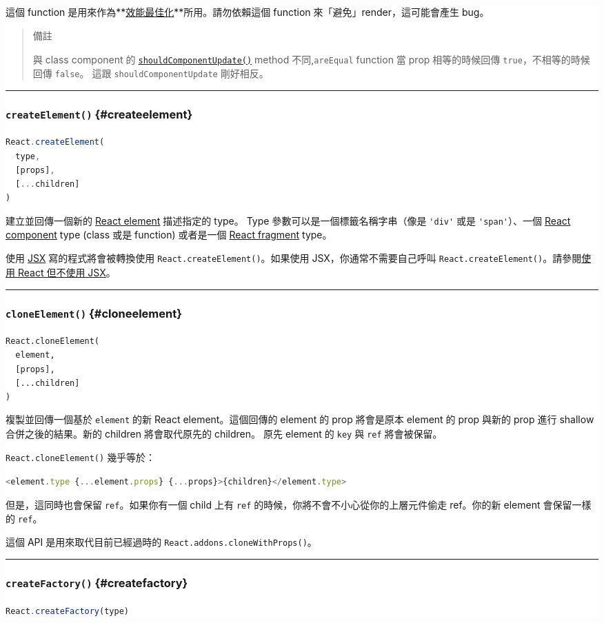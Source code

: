 這個 function 是用來作為**[效能最佳化](/docs/optimizing-performance.html)**所用。請勿依賴這個 function 來「避免」render，這可能會產生 bug。

> 備註
>
> 與 class component 的 [`shouldComponentUpdate()`](/docs/react-component.html#shouldcomponentupdate) method 不同,`areEqual` function 當 prop 相等的時候回傳 `true`，不相等的時候回傳 `false`。 這跟 `shouldComponentUpdate` 剛好相反。

* * *

### `createElement()` {#createelement}

```javascript
React.createElement(
  type,
  [props],
  [...children]
)
```

建立並回傳一個新的 [React element](/docs/rendering-elements.html) 描述指定的 type。 Type 參數可以是一個標籤名稱字串（像是 `'div'` 或是 `'span'`）、一個 [React component](/docs/components-and-props.html) type (class 或是 function) 或者是一個 [React fragment](#reactfragment) type。

使用 [JSX](/docs/introducing-jsx.html) 寫的程式將會被轉換使用 `React.createElement()`。如果使用 JSX，你通常不需要自己呼叫 `React.createElement()`。請參閱[使用 React 但不使用 JSX](/docs/react-without-jsx.html)。

* * *

### `cloneElement()` {#cloneelement}

```
React.cloneElement(
  element,
  [props],
  [...children]
)
```

複製並回傳一個基於 `element` 的新 React element。這個回傳的 element 的 prop 將會是原本 element 的 prop 與新的 prop 進行 shallow 合併之後的結果。新的 children 將會取代原先的 children。 原先 element 的 `key` 與 `ref` 將會被保留。

`React.cloneElement()` 幾乎等於：

```js
<element.type {...element.props} {...props}>{children}</element.type>
```

但是，這同時也會保留 `ref`。如果你有一個 child 上有 `ref` 的時候，你將不會不小心從你的上層元件偷走 ref。你的新 element 會保留一樣的 `ref`。

這個 API 是用來取代目前已經過時的 `React.addons.cloneWithProps()`。

* * *

### `createFactory()` {#createfactory}

```javascript
React.createFactory(type)
```

